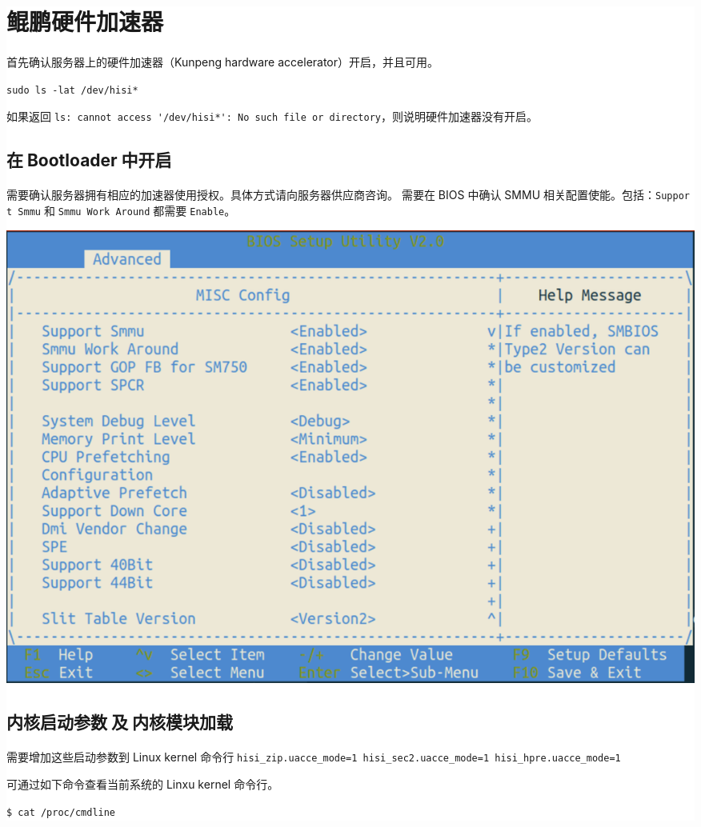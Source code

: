 # 鲲鹏硬件加速器

首先确认服务器上的硬件加速器（Kunpeng hardware accelerator）开启，并且可用。

    sudo ls -lat /dev/hisi*

如果返回 `ls: cannot access '/dev/hisi*': No such file or directory`，则说明硬件加速器没有开启。

## 在 Bootloader 中开启

需要确认服务器拥有相应的加速器使用授权。具体方式请向服务器供应商咨询。
需要在 BIOS 中确认 SMMU 相关配置使能。包括：`Support Smmu` 和 `Smmu Work Around` 都需要 `Enable`。

![BISO SMMU configuration enablement](./pictures/bios.smmu.png)

## 内核启动参数 及 内核模块加载

需要增加这些启动参数到 Linux kernel 命令行 `hisi_zip.uacce_mode=1 hisi_sec2.uacce_mode=1 hisi_hpre.uacce_mode=1`

可通过如下命令查看当前系统的 Linxu kernel 命令行。

    $ cat /proc/cmdline
